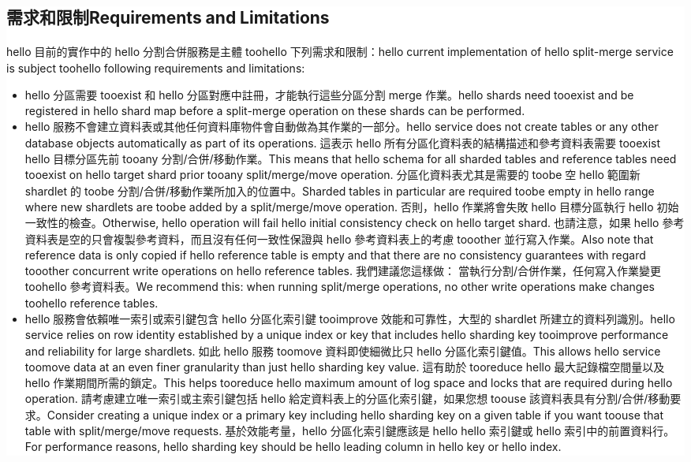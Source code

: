 ## <a name="requirements-and-limitations"></a><span data-ttu-id="bd60b-235">需求和限制</span><span class="sxs-lookup"><span data-stu-id="bd60b-235">Requirements and Limitations</span></span>
<span data-ttu-id="bd60b-236">hello 目前的實作中的 hello 分割合併服務是主體 toohello 下列需求和限制：</span><span class="sxs-lookup"><span data-stu-id="bd60b-236">hello current implementation of hello split-merge service is subject toohello following requirements and limitations:</span></span> 

* <span data-ttu-id="bd60b-237">hello 分區需要 tooexist 和 hello 分區對應中註冊，才能執行這些分區分割 merge 作業。</span><span class="sxs-lookup"><span data-stu-id="bd60b-237">hello shards need tooexist and be registered in hello shard map before a split-merge operation on these shards can be performed.</span></span> 
* <span data-ttu-id="bd60b-238">hello 服務不會建立資料表或其他任何資料庫物件會自動做為其作業的一部分。</span><span class="sxs-lookup"><span data-stu-id="bd60b-238">hello service does not create tables or any other database objects automatically as part of its operations.</span></span> <span data-ttu-id="bd60b-239">這表示 hello 所有分區化資料表的結構描述和參考資料表需要 tooexist hello 目標分區先前 tooany 分割/合併/移動作業。</span><span class="sxs-lookup"><span data-stu-id="bd60b-239">This means that hello schema for all sharded tables and reference tables need tooexist on hello target shard prior tooany split/merge/move operation.</span></span> <span data-ttu-id="bd60b-240">分區化資料表尤其是需要的 toobe 空 hello 範圍新 shardlet 的 toobe 分割/合併/移動作業所加入的位置中。</span><span class="sxs-lookup"><span data-stu-id="bd60b-240">Sharded tables in particular are required toobe empty in hello range where new shardlets are toobe added by a split/merge/move operation.</span></span> <span data-ttu-id="bd60b-241">否則，hello 作業將會失敗 hello 目標分區執行 hello 初始一致性的檢查。</span><span class="sxs-lookup"><span data-stu-id="bd60b-241">Otherwise, hello operation will fail hello initial consistency check on hello target shard.</span></span> <span data-ttu-id="bd60b-242">也請注意，如果 hello 參考資料表是空的只會複製參考資料，而且沒有任何一致性保證與 hello 參考資料表上的考慮 tooother 並行寫入作業。</span><span class="sxs-lookup"><span data-stu-id="bd60b-242">Also note that reference data is only copied if hello reference table is empty and that there are no consistency guarantees with regard tooother concurrent write operations on hello reference tables.</span></span> <span data-ttu-id="bd60b-243">我們建議您這樣做： 當執行分割/合併作業，任何寫入作業變更 toohello 參考資料表。</span><span class="sxs-lookup"><span data-stu-id="bd60b-243">We recommend this: when running split/merge operations, no other write operations make changes toohello reference tables.</span></span>
* <span data-ttu-id="bd60b-244">hello 服務會依賴唯一索引或索引鍵包含 hello 分區化索引鍵 tooimprove 效能和可靠性，大型的 shardlet 所建立的資料列識別。</span><span class="sxs-lookup"><span data-stu-id="bd60b-244">hello service relies on row identity established by a unique index or key that includes hello sharding key tooimprove performance and reliability for large shardlets.</span></span> <span data-ttu-id="bd60b-245">如此 hello 服務 toomove 資料即使細微比只 hello 分區化索引鍵值。</span><span class="sxs-lookup"><span data-stu-id="bd60b-245">This allows hello service toomove data at an even finer granularity than just hello sharding key value.</span></span> <span data-ttu-id="bd60b-246">這有助於 tooreduce hello 最大記錄檔空間量以及 hello 作業期間所需的鎖定。</span><span class="sxs-lookup"><span data-stu-id="bd60b-246">This helps tooreduce hello maximum amount of log space and locks that are required during hello operation.</span></span> <span data-ttu-id="bd60b-247">請考慮建立唯一索引或主索引鍵包括 hello 給定資料表上的分區化索引鍵，如果您想 toouse 該資料表具有分割/合併/移動要求。</span><span class="sxs-lookup"><span data-stu-id="bd60b-247">Consider creating a unique index or a primary key including hello sharding key on a given table if you want toouse that table with split/merge/move requests.</span></span> <span data-ttu-id="bd60b-248">基於效能考量，hello 分區化索引鍵應該是 hello hello 索引鍵或 hello 索引中的前置資料行。</span><span class="sxs-lookup"><span data-stu-id="bd60b-248">For performance reasons, hello sharding key should be hello leading column in hello key or hello index.</span></span>